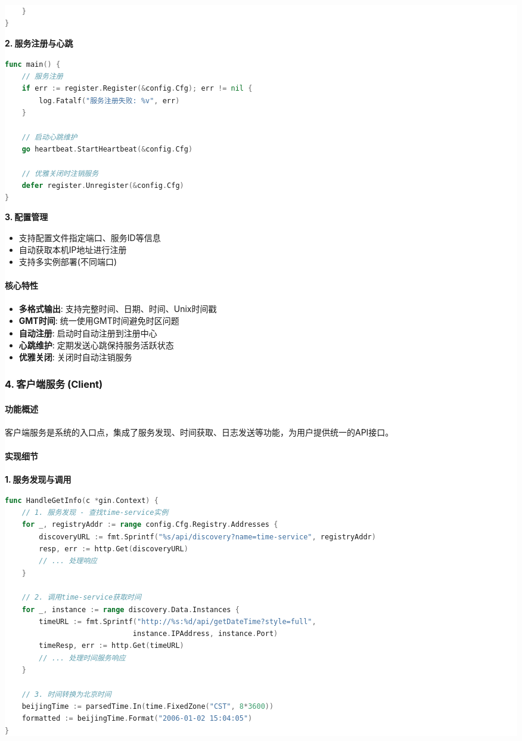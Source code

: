 ```go
    }
}
```

**2. 服务注册与心跳**
```go
func main() {
    // 服务注册
    if err := register.Register(&config.Cfg); err != nil {
        log.Fatalf("服务注册失败: %v", err)
    }
    
    // 启动心跳维护
    go heartbeat.StartHeartbeat(&config.Cfg)
    
    // 优雅关闭时注销服务
    defer register.Unregister(&config.Cfg)
}
```

**3. 配置管理**
- 支持配置文件指定端口、服务ID等信息
- 自动获取本机IP地址进行注册
- 支持多实例部署(不同端口)

#### 核心特性
- **多格式输出**: 支持完整时间、日期、时间、Unix时间戳
- **GMT时间**: 统一使用GMT时间避免时区问题
- **自动注册**: 启动时自动注册到注册中心
- **心跳维护**: 定期发送心跳保持服务活跃状态
- **优雅关闭**: 关闭时自动注销服务

### 4. 客户端服务 (Client)

#### 功能概述
客户端服务是系统的入口点，集成了服务发现、时间获取、日志发送等功能，为用户提供统一的API接口。

#### 实现细节

**1. 服务发现与调用**
```go
func HandleGetInfo(c *gin.Context) {
    // 1. 服务发现 - 查找time-service实例
    for _, registryAddr := range config.Cfg.Registry.Addresses {
        discoveryURL := fmt.Sprintf("%s/api/discovery?name=time-service", registryAddr)
        resp, err := http.Get(discoveryURL)
        // ... 处理响应
    }
    
    // 2. 调用time-service获取时间
    for _, instance := range discovery.Data.Instances {
        timeURL := fmt.Sprintf("http://%s:%d/api/getDateTime?style=full", 
                              instance.IPAddress, instance.Port)
        timeResp, err := http.Get(timeURL)
        // ... 处理时间服务响应
    }
    
    // 3. 时间转换为北京时间
    beijingTime := parsedTime.In(time.FixedZone("CST", 8*3600))
    formatted := beijingTime.Format("2006-01-02 15:04:05")
}
```
